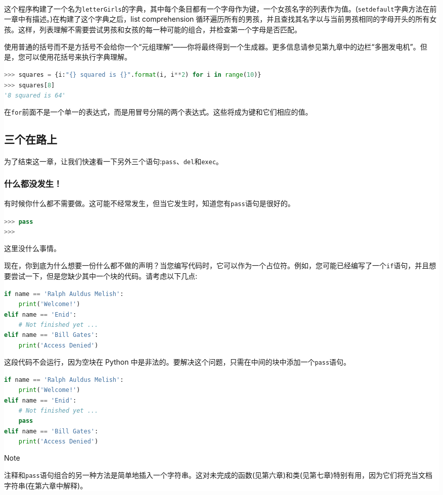 这个程序构建了一个名为`letterGirls`的字典，其中每个条目都有一个字母作为键，一个女孩名字的列表作为值。(`setdefault`字典方法在前一章中有描述。)在构建了这个字典之后，list comprehension 循环遍历所有的男孩，并且查找其名字以与当前男孩相同的字母开头的所有女孩。这样，列表理解不需要尝试男孩和女孩的每一种可能的组合，并检查第一个字母是否匹配。

使用普通的括号而不是方括号不会给你一个“元组理解”——你将最终得到一个生成器。更多信息请参见第九章中的边栏“多圈发电机”。但是，您可以使用花括号来执行字典理解。

```py
>>> squares = {i:"{} squared is {}".format(i, i**2) for i in range(10)}
>>> squares[8]
'8 squared is 64'

```

在`for`前面不是一个单一的表达式，而是用冒号分隔的两个表达式。这些将成为键和它们相应的值。

## 三个在路上

为了结束这一章，让我们快速看一下另外三个语句:`pass`、`del`和`exec`。

### 什么都没发生！

有时候你什么都不需要做。这可能不经常发生，但当它发生时，知道您有`pass`语句是很好的。

```py
>>> pass
>>>

```

这里没什么事情。

现在，你到底为什么想要一份什么都不做的声明？当您编写代码时，它可以作为一个占位符。例如，您可能已经编写了一个`if`语句，并且想要尝试一下，但是您缺少其中一个块的代码。请考虑以下几点:

```py
if name == 'Ralph Auldus Melish':
    print('Welcome!')
elif name == 'Enid':
    # Not finished yet ...
elif name == 'Bill Gates':
    print('Access Denied')

```

这段代码不会运行，因为空块在 Python 中是非法的。要解决这个问题，只需在中间的块中添加一个`pass`语句。

```py
if name == 'Ralph Auldus Melish':
    print('Welcome!')
elif name == 'Enid':
    # Not finished yet ...
    pass
elif name == 'Bill Gates':
    print('Access Denied')

```

Note

注释和`pass`语句组合的另一种方法是简单地插入一个字符串。这对未完成的函数(见第六章)和类(见第七章)特别有用，因为它们将充当文档字符串(在第六章中解释)。
